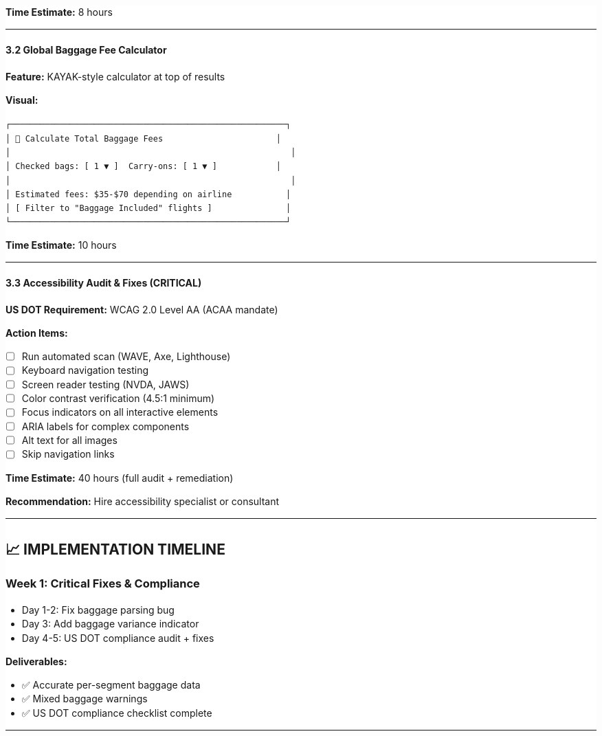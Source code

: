 **Time Estimate:** 8 hours

---

#### 3.2 Global Baggage Fee Calculator

**Feature:** KAYAK-style calculator at top of results

**Visual:**
```
┌────────────────────────────────────────────────────────┐
│ 🧳 Calculate Total Baggage Fees                       │
│                                                         │
│ Checked bags: [ 1 ▼ ]  Carry-ons: [ 1 ▼ ]            │
│                                                         │
│ Estimated fees: $35-$70 depending on airline           │
│ [ Filter to "Baggage Included" flights ]               │
└────────────────────────────────────────────────────────┘
```

**Time Estimate:** 10 hours

---

#### 3.3 Accessibility Audit & Fixes (CRITICAL)

**US DOT Requirement:** WCAG 2.0 Level AA (ACAA mandate)

**Action Items:**
- [ ] Run automated scan (WAVE, Axe, Lighthouse)
- [ ] Keyboard navigation testing
- [ ] Screen reader testing (NVDA, JAWS)
- [ ] Color contrast verification (4.5:1 minimum)
- [ ] Focus indicators on all interactive elements
- [ ] ARIA labels for complex components
- [ ] Alt text for all images
- [ ] Skip navigation links

**Time Estimate:** 40 hours (full audit + remediation)

**Recommendation:** Hire accessibility specialist or consultant

---

## 📈 IMPLEMENTATION TIMELINE

### Week 1: Critical Fixes & Compliance
- Day 1-2: Fix baggage parsing bug
- Day 3: Add baggage variance indicator
- Day 4-5: US DOT compliance audit + fixes

**Deliverables:**
- ✅ Accurate per-segment baggage data
- ✅ Mixed baggage warnings
- ✅ US DOT compliance checklist complete

---